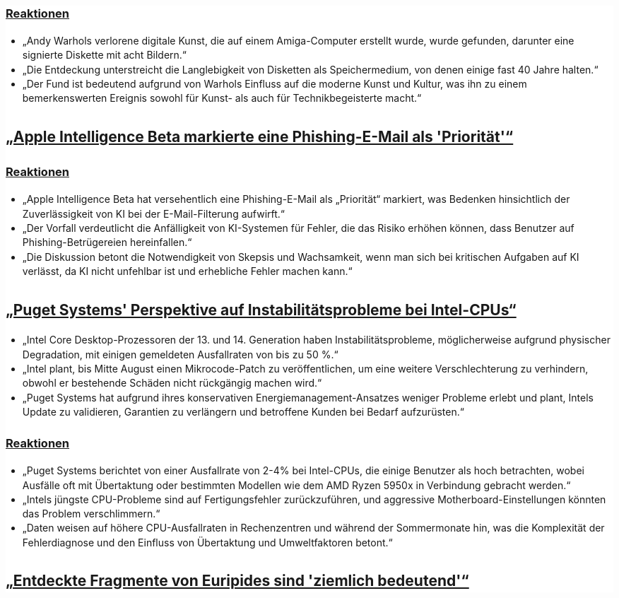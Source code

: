 ### [Reaktionen](https://news.ycombinator.com/item?id=41162311)

- „Andy Warhols verlorene digitale Kunst, die auf einem Amiga-Computer erstellt wurde, wurde gefunden, darunter eine signierte Diskette mit acht Bildern.“
- „Die Entdeckung unterstreicht die Langlebigkeit von Disketten als Speichermedium, von denen einige fast 40 Jahre halten.“
- „Der Fund ist bedeutend aufgrund von Warhols Einfluss auf die moderne Kunst und Kultur, was ihn zu einem bemerkenswerten Ereignis sowohl für Kunst- als auch für Technikbegeisterte macht.“

## [„Apple Intelligence Beta markierte eine Phishing-E-Mail als 'Priorität'“](https://social.panic.com/@cabel/112905175504595751)

### [Reaktionen](https://news.ycombinator.com/item?id=41159680)

- „Apple Intelligence Beta hat versehentlich eine Phishing-E-Mail als „Priorität“ markiert, was Bedenken hinsichtlich der Zuverlässigkeit von KI bei der E-Mail-Filterung aufwirft.“
- „Der Vorfall verdeutlicht die Anfälligkeit von KI-Systemen für Fehler, die das Risiko erhöhen können, dass Benutzer auf Phishing-Betrügereien hereinfallen.“
- „Die Diskussion betont die Notwendigkeit von Skepsis und Wachsamkeit, wenn man sich bei kritischen Aufgaben auf KI verlässt, da KI nicht unfehlbar ist und erhebliche Fehler machen kann.“

## [„Puget Systems' Perspektive auf Instabilitätsprobleme bei Intel-CPUs“](https://www.pugetsystems.com/blog/2024/08/02/puget-systems-perspective-on-intel-cpu-instability-issues/)

- „Intel Core Desktop-Prozessoren der 13. und 14. Generation haben Instabilitätsprobleme, möglicherweise aufgrund physischer Degradation, mit einigen gemeldeten Ausfallraten von bis zu 50 %.“
- „Intel plant, bis Mitte August einen Mikrocode-Patch zu veröffentlichen, um eine weitere Verschlechterung zu verhindern, obwohl er bestehende Schäden nicht rückgängig machen wird.“
- „Puget Systems hat aufgrund ihres konservativen Energiemanagement-Ansatzes weniger Probleme erlebt und plant, Intels Update zu validieren, Garantien zu verlängern und betroffene Kunden bei Bedarf aufzurüsten.“

### [Reaktionen](https://news.ycombinator.com/item?id=41156104)

- „Puget Systems berichtet von einer Ausfallrate von 2-4% bei Intel-CPUs, die einige Benutzer als hoch betrachten, wobei Ausfälle oft mit Übertaktung oder bestimmten Modellen wie dem AMD Ryzen 5950x in Verbindung gebracht werden.“
- „Intels jüngste CPU-Probleme sind auf Fertigungsfehler zurückzuführen, und aggressive Motherboard-Einstellungen könnten das Problem verschlimmern.“
- „Daten weisen auf höhere CPU-Ausfallraten in Rechenzentren und während der Sommermonate hin, was die Komplexität der Fehlerdiagnose und den Einfluss von Übertaktung und Umweltfaktoren betont.“

## [„Entdeckte Fragmente von Euripides sind 'ziemlich bedeutend'“](https://www.colorado.edu/asmagazine/2024/08/01/uncovered-euripides-fragments-are-kind-big-deal)
